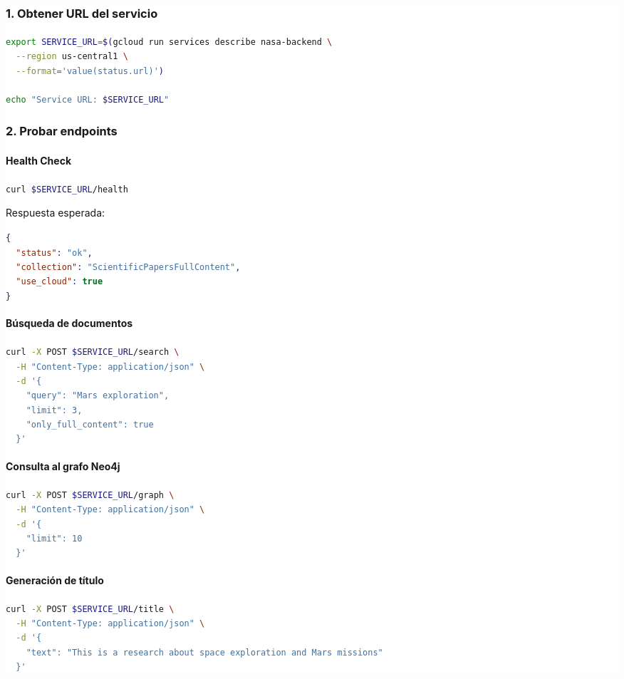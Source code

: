 ### 1. Obtener URL del servicio
```bash
export SERVICE_URL=$(gcloud run services describe nasa-backend \
  --region us-central1 \
  --format='value(status.url)')

echo "Service URL: $SERVICE_URL"
```

### 2. Probar endpoints

#### Health Check
```bash
curl $SERVICE_URL/health
```

Respuesta esperada:
```json
{
  "status": "ok",
  "collection": "ScientificPapersFullContent",
  "use_cloud": true
}
```

#### Búsqueda de documentos
```bash
curl -X POST $SERVICE_URL/search \
  -H "Content-Type: application/json" \
  -d '{
    "query": "Mars exploration",
    "limit": 3,
    "only_full_content": true
  }'
```

#### Consulta al grafo Neo4j
```bash
curl -X POST $SERVICE_URL/graph \
  -H "Content-Type: application/json" \
  -d '{
    "limit": 10
  }'
```

#### Generación de título
```bash
curl -X POST $SERVICE_URL/title \
  -H "Content-Type: application/json" \
  -d '{
    "text": "This is a research about space exploration and Mars missions"
  }'
```
